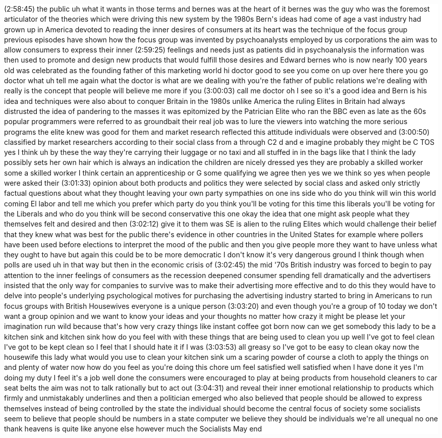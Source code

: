 (2:58:45) the public uh what it wants in those terms and bernes was at the heart of it bernes was the guy who was the foremost articulator of the theories which were driving this new system by the 1980s Bern's ideas had come of age a vast industry had grown up in America devoted to reading the inner desires of consumers at its heart was the technique of the focus group previous episodes have shown how the focus group was invented by psychoanalysts employed by us corporations the aim was to allow consumers to express their inner
(2:59:25) feelings and needs just as patients did in psychoanalysis the information was then used to promote and design new products that would fulfill those desires and Edward bernes who is now nearly 100 years old was celebrated as the founding father of this marketing world hi doctor good to see you come on up over here there you go doctor what uh tell me again what the doctor is what are we dealing with you're the father of public relations we're dealing with really is the concept that people will believe me more if you
(3:00:03) call me doctor oh I see so it's a good idea and Bern is his idea and techniques were also about to conquer Britain in the 1980s unlike America the ruling Elites in Britain had always distrusted the idea of pandering to the masses it was epitomized by the Patrician Elite who ran the BBC even as late as the 60s popular programmers were referred to as groundbait their real job was to lure the viewers into watching the more serious programs the elite knew was good for them and market research reflected this attitude individuals were observed and
(3:00:50) classified by market researchers according to their social class from a through C2 d and  e imagine probably they might be C TOS yes I think uh by these the way they're carrying their luggage or no taxi and all stuffed in in the bags like that I think the lady possibly sets her own hair which is always an indication the children are nicely dressed yes they are probably a skilled worker some a skilled worker I think certain an apprenticeship or G some qualifying we agree then yes we we think so yes when people were asked their
(3:01:33) opinion about both products and politics they were selected by social class and asked only strictly factual questions about what they thought leaving your own party sympathies on one ins side who do you think will win this world coming El labor and tell me which you prefer which party do you think you'll be voting for this time this liberals you'll be voting for the Liberals and who do you think will be second conservative this one okay the idea that one might ask people what they themselves felt and desired and then
(3:02:12) give it to them was SE is alien to the ruling Elites which would challenge their belief that they knew what was best for the public there's evidence in other countries in the United States for example where pollers have been used before elections to interpret the mood of the public and then you give people more they want to have unless what they ought to have but again this could be to be more democratic I don't know it's very dangerous ground I think though when polls are used uh in that way but then in the economic crisis of
(3:02:45) the mid '70s British industry was forced to begin to pay attention to the inner feelings of consumers as the recession deepened consumer spending fell dramatically and the advertisers insisted that the only way for companies to survive was to make their advertising more effective and to do this they would have to delve into people's underlying psychological motives for purchasing the advertising industry started to bring in Americans to run focus groups with British Housewives everyone is a unique person
(3:03:20) and even though you're a group of 10 today we don't want a group opinion and we want to know your ideas and your thoughts no matter how crazy it might be please let your imagination run wild because that's how very crazy things like instant coffee got born now can we get somebody this lady to be a kitchen sink and kitchen sink how do you feel with with these things that are being used to clean you up well I've got to feel clean I've got to be kept clean so I feel that I should hate it if I was
(3:03:53) all greasy so I've got to be easy to clean okay now the housewife this lady what would you use to clean your kitchen sink um a scaring powder of course a cloth to apply the things on and plenty of water now how do you feel as you're doing this chore um feel satisfied well satisfied when I have done it yes I'm doing my duty I feel it's a job well done the consumers were encouraged to play at being products from household cleaners to car seat belts the aim was not to talk rationally but to act out
(3:04:31) and reveal their inner emotional relationship to products which firmly and unmistakably underlines and then a politician emerged who also believed that people should be allowed to express themselves instead of being controlled by the state the individual should become the central focus of society some socialists seem to believe that people should be numbers in a state computer we believe they should be individuals we're all unequal no one thank heavens is quite like anyone else however much the Socialists May end